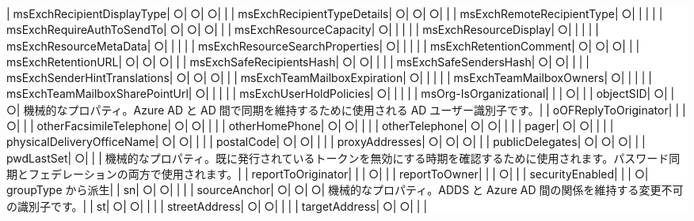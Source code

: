 | msExchRecipientDisplayType| ○| ○| ○| |
| msExchRecipientTypeDetails| ○| ○| ○| |
| msExchRemoteRecipientType| ○| | | |
| msExchRequireAuthToSendTo| ○| ○| ○| |
| msExchResourceCapacity| ○| | | |
| msExchResourceDisplay| ○| | | |
| msExchResourceMetaData| ○| | | |
| msExchResourceSearchProperties| ○| | | |
| msExchRetentionComment| ○| ○| ○| |
| msExchRetentionURL| ○| ○| ○| |
| msExchSafeRecipientsHash| ○| ○| | |
| msExchSafeSendersHash| ○| ○| | |
| msExchSenderHintTranslations| ○| ○| ○| |
| msExchTeamMailboxExpiration| ○| | | |
| msExchTeamMailboxOwners| ○| | | |
| msExchTeamMailboxSharePointUrl| ○| | | |
| msExchUserHoldPolicies| ○| | | |
| msOrg-IsOrganizational| | | ○| |
| objectSID| ○| | ○| 機械的なプロパティ。Azure AD と AD 間で同期を維持するために使用される AD ユーザー識別子です。|
| oOFReplyToOriginator| | | ○| |
| otherFacsimileTelephone| ○| ○| | |
| otherHomePhone| ○| ○| | |
| otherTelephone| ○| ○| | |
| pager| ○| ○| | |
| physicalDeliveryOfficeName| ○| ○| | |
| postalCode| ○| ○| | |
| proxyAddresses| ○| ○| ○| |
| publicDelegates| ○| ○| ○| |
| pwdLastSet| ○| | | 機械的なプロパティ。既に発行されているトークンを無効にする時期を確認するために使用されます。パスワード同期とフェデレーションの両方で使用されます。|
| reportToOriginator| | | ○| |
| reportToOwner| | | ○| |
| securityEnabled| | | ○| groupType から派生|
| sn| ○| ○| | |
| sourceAnchor| ○| ○| ○| 機械的なプロパティ。ADDS と Azure AD 間の関係を維持する変更不可の識別子です。|
| st| ○| ○| | |
| streetAddress| ○| ○| | |
| targetAddress| ○| ○| | |